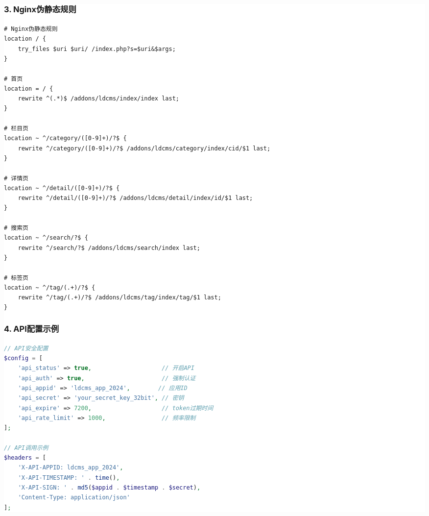 ### 3. Nginx伪静态规则
```nginx
# Nginx伪静态规则
location / {
    try_files $uri $uri/ /index.php?s=$uri&$args;
}

# 首页
location = / {
    rewrite ^(.*)$ /addons/ldcms/index/index last;
}

# 栏目页
location ~ ^/category/([0-9]+)/?$ {
    rewrite ^/category/([0-9]+)/?$ /addons/ldcms/category/index/cid/$1 last;
}

# 详情页  
location ~ ^/detail/([0-9]+)/?$ {
    rewrite ^/detail/([0-9]+)/?$ /addons/ldcms/detail/index/id/$1 last;
}

# 搜索页
location ~ ^/search/?$ {
    rewrite ^/search/?$ /addons/ldcms/search/index last;
}

# 标签页
location ~ ^/tag/(.+)/?$ {
    rewrite ^/tag/(.+)/?$ /addons/ldcms/tag/index/tag/$1 last;
}
```

### 4. API配置示例
```php
// API安全配置
$config = [
    'api_status' => true,                    // 开启API
    'api_auth' => true,                      // 强制认证
    'api_appid' => 'ldcms_app_2024',        // 应用ID
    'api_secret' => 'your_secret_key_32bit', // 密钥
    'api_expire' => 7200,                    // token过期时间
    'api_rate_limit' => 1000,                // 频率限制
];

// API调用示例
$headers = [
    'X-API-APPID: ldcms_app_2024',
    'X-API-TIMESTAMP: ' . time(),
    'X-API-SIGN: ' . md5($appid . $timestamp . $secret),
    'Content-Type: application/json'
];
```

